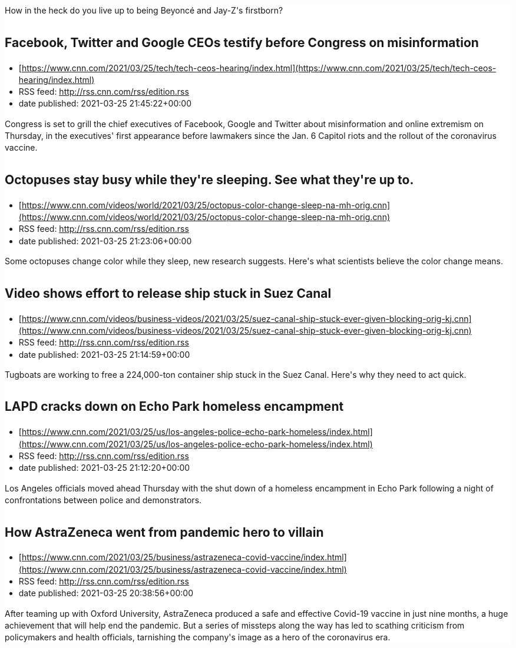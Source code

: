 How in the heck do you live up to being Beyoncé and Jay-Z's firstborn?

## Facebook, Twitter and Google CEOs testify before Congress on misinformation
 - [https://www.cnn.com/2021/03/25/tech/tech-ceos-hearing/index.html](https://www.cnn.com/2021/03/25/tech/tech-ceos-hearing/index.html)
 - RSS feed: http://rss.cnn.com/rss/edition.rss
 - date published: 2021-03-25 21:45:22+00:00

Congress is set to grill the chief executives of Facebook, Google and Twitter about misinformation and online extremism on Thursday, in the executives' first appearance before lawmakers since the Jan. 6 Capitol riots and the rollout of the coronavirus vaccine.

## Octopuses stay busy while they're sleeping. See what they're up to.
 - [https://www.cnn.com/videos/world/2021/03/25/octopus-color-change-sleep-na-mh-orig.cnn](https://www.cnn.com/videos/world/2021/03/25/octopus-color-change-sleep-na-mh-orig.cnn)
 - RSS feed: http://rss.cnn.com/rss/edition.rss
 - date published: 2021-03-25 21:23:06+00:00

Some octopuses change color while they sleep, new research suggests. Here's what scientists believe the color change means.

## Video shows effort to release ship stuck in Suez Canal
 - [https://www.cnn.com/videos/business-videos/2021/03/25/suez-canal-ship-stuck-ever-given-blocking-orig-kj.cnn](https://www.cnn.com/videos/business-videos/2021/03/25/suez-canal-ship-stuck-ever-given-blocking-orig-kj.cnn)
 - RSS feed: http://rss.cnn.com/rss/edition.rss
 - date published: 2021-03-25 21:14:59+00:00

Tugboats are working to free a 224,000-ton container ship stuck in the Suez Canal. Here's why they need to act quick.

## LAPD cracks down on Echo Park homeless encampment
 - [https://www.cnn.com/2021/03/25/us/los-angeles-police-echo-park-homeless/index.html](https://www.cnn.com/2021/03/25/us/los-angeles-police-echo-park-homeless/index.html)
 - RSS feed: http://rss.cnn.com/rss/edition.rss
 - date published: 2021-03-25 21:12:20+00:00

Los Angeles officials moved ahead Thursday with the shut down of a homeless encampment in Echo Park following a night of confrontations between police and demonstrators.

## How AstraZeneca went from pandemic hero to villain
 - [https://www.cnn.com/2021/03/25/business/astrazeneca-covid-vaccine/index.html](https://www.cnn.com/2021/03/25/business/astrazeneca-covid-vaccine/index.html)
 - RSS feed: http://rss.cnn.com/rss/edition.rss
 - date published: 2021-03-25 20:38:56+00:00

After teaming up with Oxford University, AstraZeneca produced a safe and effective Covid-19 vaccine in just nine months, a huge achievement that will help end the pandemic. But a series of missteps along the way has led to scathing criticism from policymakers and health officials, tarnishing the company's image as a hero of the coronavirus era.

